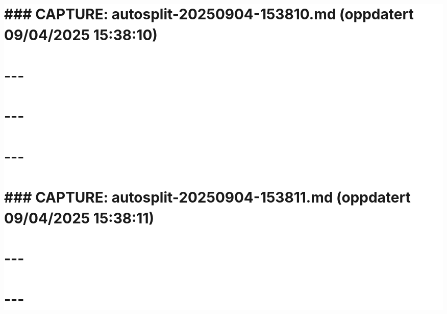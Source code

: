 #

#

#

#

#

# \### CAPTURE: autosplit-20250904-153810.md (oppdatert 09/04/2025 15:38:10)

# ---

#

#

# ---

#

#

#

# ---

#

#

#

#

#

# \### CAPTURE: autosplit-20250904-153811.md (oppdatert 09/04/2025 15:38:11)

# ---

#

#

# ---

#
